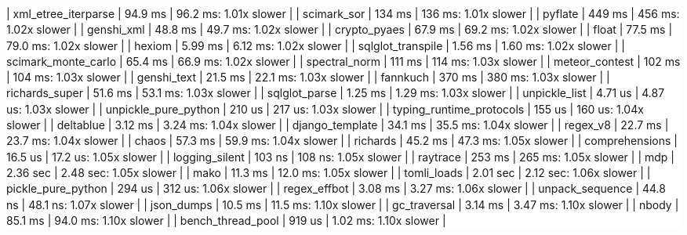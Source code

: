 | xml_etree_iterparse      | 94.9 ms                                                      | 96.2 ms: 1.01x slower                                                  |
| scimark_sor              | 134 ms                                                       | 136 ms: 1.01x slower                                                   |
| pyflate                  | 449 ms                                                       | 456 ms: 1.02x slower                                                   |
| genshi_xml               | 48.8 ms                                                      | 49.7 ms: 1.02x slower                                                  |
| crypto_pyaes             | 67.9 ms                                                      | 69.2 ms: 1.02x slower                                                  |
| float                    | 77.5 ms                                                      | 79.0 ms: 1.02x slower                                                  |
| hexiom                   | 5.99 ms                                                      | 6.12 ms: 1.02x slower                                                  |
| sqlglot_transpile        | 1.56 ms                                                      | 1.60 ms: 1.02x slower                                                  |
| scimark_monte_carlo      | 65.4 ms                                                      | 66.9 ms: 1.02x slower                                                  |
| spectral_norm            | 111 ms                                                       | 114 ms: 1.03x slower                                                   |
| meteor_contest           | 102 ms                                                       | 104 ms: 1.03x slower                                                   |
| genshi_text              | 21.5 ms                                                      | 22.1 ms: 1.03x slower                                                  |
| fannkuch                 | 370 ms                                                       | 380 ms: 1.03x slower                                                   |
| richards_super           | 51.6 ms                                                      | 53.1 ms: 1.03x slower                                                  |
| sqlglot_parse            | 1.25 ms                                                      | 1.29 ms: 1.03x slower                                                  |
| unpickle_list            | 4.71 us                                                      | 4.87 us: 1.03x slower                                                  |
| unpickle_pure_python     | 210 us                                                       | 217 us: 1.03x slower                                                   |
| typing_runtime_protocols | 155 us                                                       | 160 us: 1.04x slower                                                   |
| deltablue                | 3.12 ms                                                      | 3.24 ms: 1.04x slower                                                  |
| django_template          | 34.1 ms                                                      | 35.5 ms: 1.04x slower                                                  |
| regex_v8                 | 22.7 ms                                                      | 23.7 ms: 1.04x slower                                                  |
| chaos                    | 57.3 ms                                                      | 59.9 ms: 1.04x slower                                                  |
| richards                 | 45.2 ms                                                      | 47.3 ms: 1.05x slower                                                  |
| comprehensions           | 16.5 us                                                      | 17.2 us: 1.05x slower                                                  |
| logging_silent           | 103 ns                                                       | 108 ns: 1.05x slower                                                   |
| raytrace                 | 253 ms                                                       | 265 ms: 1.05x slower                                                   |
| mdp                      | 2.36 sec                                                     | 2.48 sec: 1.05x slower                                                 |
| mako                     | 11.3 ms                                                      | 12.0 ms: 1.05x slower                                                  |
| tomli_loads              | 2.01 sec                                                     | 2.12 sec: 1.06x slower                                                 |
| pickle_pure_python       | 294 us                                                       | 312 us: 1.06x slower                                                   |
| regex_effbot             | 3.08 ms                                                      | 3.27 ms: 1.06x slower                                                  |
| unpack_sequence          | 44.8 ns                                                      | 48.1 ns: 1.07x slower                                                  |
| json_dumps               | 10.5 ms                                                      | 11.5 ms: 1.10x slower                                                  |
| gc_traversal             | 3.14 ms                                                      | 3.47 ms: 1.10x slower                                                  |
| nbody                    | 85.1 ms                                                      | 94.0 ms: 1.10x slower                                                  |
| bench_thread_pool        | 919 us                                                       | 1.02 ms: 1.10x slower                                                  |
